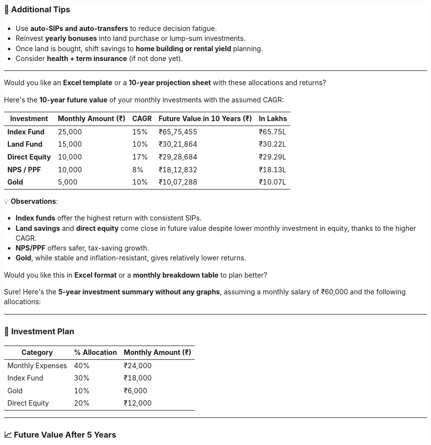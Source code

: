 
### 🧠 Additional Tips

* Use **auto-SIPs and auto-transfers** to reduce decision fatigue.
* Reinvest **yearly bonuses** into land purchase or lump-sum investments.
* Once land is bought, shift savings to **home building or rental yield** planning.
* Consider **health + term insurance** (if not done yet).

---

Would you like an **Excel template** or a **10-year projection sheet** with these allocations and returns?

Here's the **10-year future value** of your monthly investments with the assumed CAGR:

| Investment        | Monthly Amount (₹) | CAGR | Future Value in 10 Years (₹) | In Lakhs |
| ----------------- | ------------------ | ---- | ---------------------------- | -------- |
| **Index Fund**    | 25,000             | 15%  | ₹65,75,455                   | ₹65.75L  |
| **Land Fund**     | 15,000             | 10%  | ₹30,21,864                   | ₹30.22L  |
| **Direct Equity** | 10,000             | 17%  | ₹29,28,684                   | ₹29.29L  |
| **NPS / PPF**     | 10,000             | 8%   | ₹18,12,832                   | ₹18.13L  |
| **Gold**          | 5,000              | 10%  | ₹10,07,288                   | ₹10.07L  |

💡 **Observations**:

* **Index funds** offer the highest return with consistent SIPs.
* **Land savings** and **direct equity** come close in future value despite lower monthly investment in equity, thanks to the higher CAGR.
* **NPS/PPF** offers safer, tax-saving growth.
* **Gold**, while stable and inflation-resistant, gives relatively lower returns.

Would you like this in **Excel format** or a **monthly breakdown table** to plan better?

Sure! Here's the **5-year investment summary without any graphs**, assuming a monthly salary of ₹60,000 and the following allocations:

---

### 💼 **Investment Plan**

| Category         | % Allocation | Monthly Amount (₹) |
| ---------------- | ------------ | ------------------ |
| Monthly Expenses | 40%          | ₹24,000            |
| Index Fund       | 30%          | ₹18,000            |
| Gold             | 10%          | ₹6,000             |
| Direct Equity    | 20%          | ₹12,000            |

---

### 📈 **Future Value After 5 Years**
